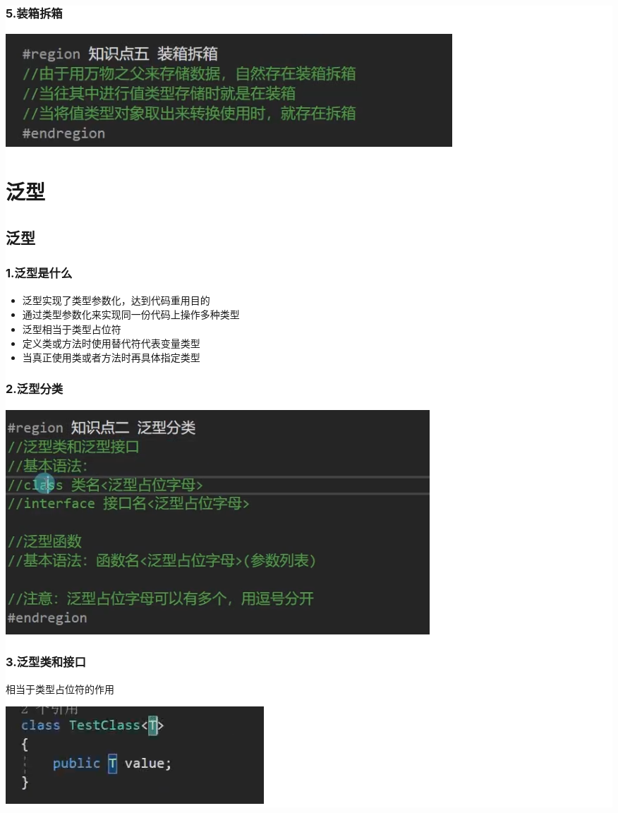 ### 5.装箱拆箱

![image-20230509095106596](.assets/image-20230509095106596.png)

# 泛型

## 泛型

### 1.泛型是什么

- 泛型实现了类型参数化，达到代码重用目的
- 通过类型参数化来实现同一份代码上操作多种类型
- 泛型相当于类型占位符
- 定义类或方法时使用替代符代表变量类型
- 当真正使用类或者方法时再具体指定类型

### 2.泛型分类

![image-20230509184959375](.assets/image-20230509184959375.png)

### 3.泛型类和接口

相当于类型占位符的作用

![image-20230509185256533](.assets/image-20230509185256533.png)
